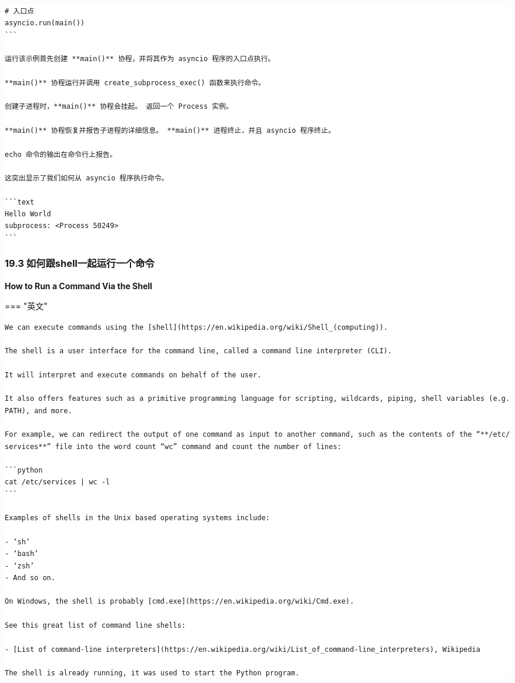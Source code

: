     # 入口点
    asyncio.run(main())
    ```
    
    运行该示例首先创建 **main()** 协程，并将其作为 asyncio 程序的入口点执行。
    
    **main()** 协程运行并调用 create_subprocess_exec() 函数来执行命令。
    
    创建子进程时，**main()** 协程会挂起。 返回一个 Process 实例。
    
    **main()** 协程恢复并报告子进程的详细信息。 **main()** 进程终止，并且 asyncio 程序终止。
    
    echo 命令的输出在命令行上报告。
    
    这突出显示了我们如何从 asyncio 程序执行命令。
    
    ```text
    Hello World
    subprocess: <Process 50249>
    ```

### 19.3 如何跟shell一起运行一个命令

**How to Run a Command Via the Shell**

=== "英文"

    We can execute commands using the [shell](https://en.wikipedia.org/wiki/Shell_(computing)).

    The shell is a user interface for the command line, called a command line interpreter (CLI).

    It will interpret and execute commands on behalf of the user.

    It also offers features such as a primitive programming language for scripting, wildcards, piping, shell variables (e.g. PATH), and more.

    For example, we can redirect the output of one command as input to another command, such as the contents of the “**/etc/services**” file into the word count “wc” command and count the number of lines:

    ```python
    cat /etc/services | wc -l
    ```

    Examples of shells in the Unix based operating systems include:

    - ‘sh’
    - ‘bash’
    - ‘zsh’
    - And so on.

    On Windows, the shell is probably [cmd.exe](https://en.wikipedia.org/wiki/Cmd.exe).

    See this great list of command line shells:

    - [List of command-line interpreters](https://en.wikipedia.org/wiki/List_of_command-line_interpreters), Wikipedia

    The shell is already running, it was used to start the Python program.
